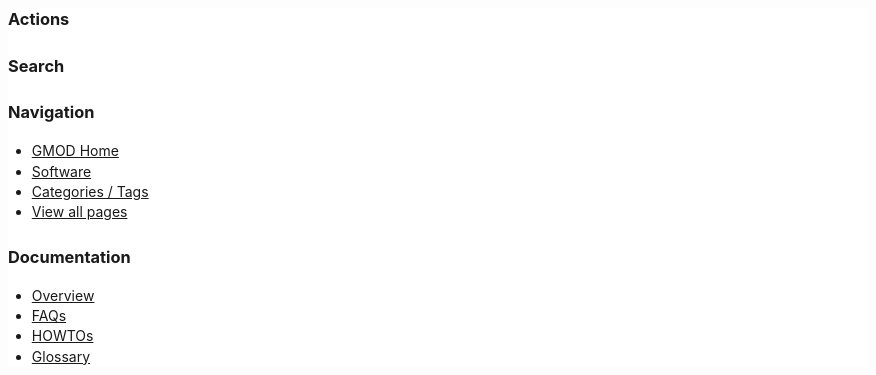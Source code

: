 ### Actions[](#)

<div class="menu">

</div>

</div>

<div id="p-search" role="search">

### Search

<div id="simpleSearch">

</div>

</div>

</div>

</div>

<div id="mw-panel">

<div id="p-logo" role="banner">

<a href="../Main_Page"
style="background-image: url(../../images/GMOD-cogs.png);"
title="Visit the main page"></a>

</div>

<div id="p-Navigation" class="portal" role="navigation"
aria-labelledby="p-Navigation-label">

### Navigation

<div class="body">

- <span id="n-GMOD-Home">[GMOD Home](../Main_Page)</span>
- <span id="n-Software">[Software](../GMOD_Components)</span>
- <span id="n-Categories-.2F-Tags">[Categories /
  Tags](../Categories)</span>
- <span id="n-View-all-pages">[View all
  pages](../Special:AllPages)</span>

</div>

</div>

<div id="p-Documentation" class="portal" role="navigation"
aria-labelledby="p-Documentation-label">

### Documentation

<div class="body">

- <span id="n-Overview">[Overview](../Overview)</span>
- <span id="n-FAQs">[FAQs](../Category:FAQ)</span>
- <span id="n-HOWTOs">[HOWTOs](../Category:HOWTO)</span>
- <span id="n-Glossary">[Glossary](../Glossary)</span>
